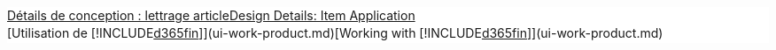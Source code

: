  [<span data-ttu-id="18ee6-168">Détails de conception : lettrage article</span><span class="sxs-lookup"><span data-stu-id="18ee6-168">Design Details: Item Application</span></span>](design-details-item-application.md)  
 <span data-ttu-id="18ee6-169">[Utilisation de [!INCLUDE[d365fin](includes/d365fin_md.md)]](ui-work-product.md)</span><span class="sxs-lookup"><span data-stu-id="18ee6-169">[Working with [!INCLUDE[d365fin](includes/d365fin_md.md)]](ui-work-product.md)</span></span>

